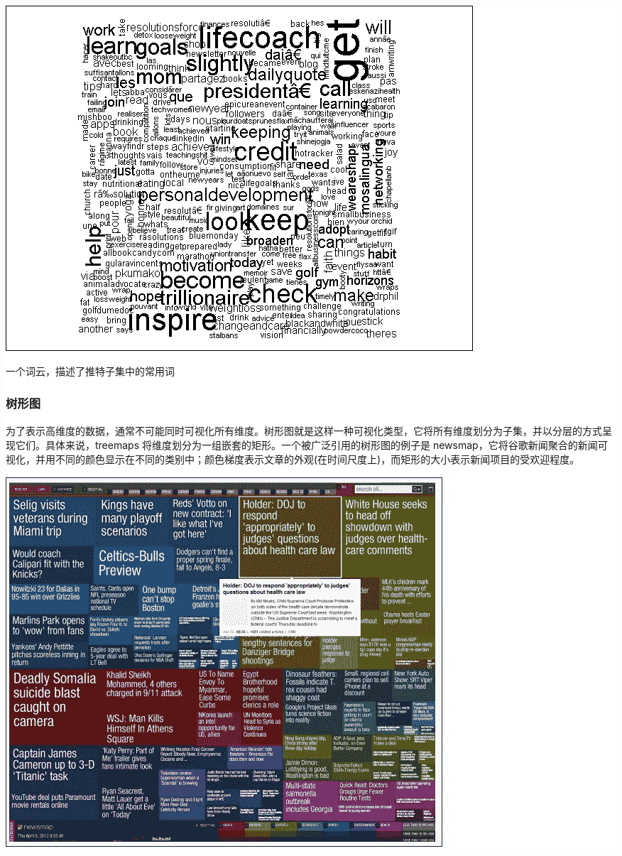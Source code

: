 ![Word clouds](img/B03459_07_02.jpg)

一个词云，描述了推特子集中的常用词

### 树形图

为了表示高维度的数据，通常不可能同时可视化所有维度。树形图就是这样一种可视化类型，它将所有维度划分为子集，并以分层的方式呈现它们。具体来说，treemaps 将维度划分为一组嵌套的矩形。一个被广泛引用的树形图的例子是 newsmap，它将谷歌新闻聚合的新闻可视化，并用不同的颜色显示在不同的类别中；颜色梯度表示文章的外观(在时间尺度上)，而矩形的大小表示新闻项目的受欢迎程度。

![Treemaps](img/B03459_07_03.jpg)
